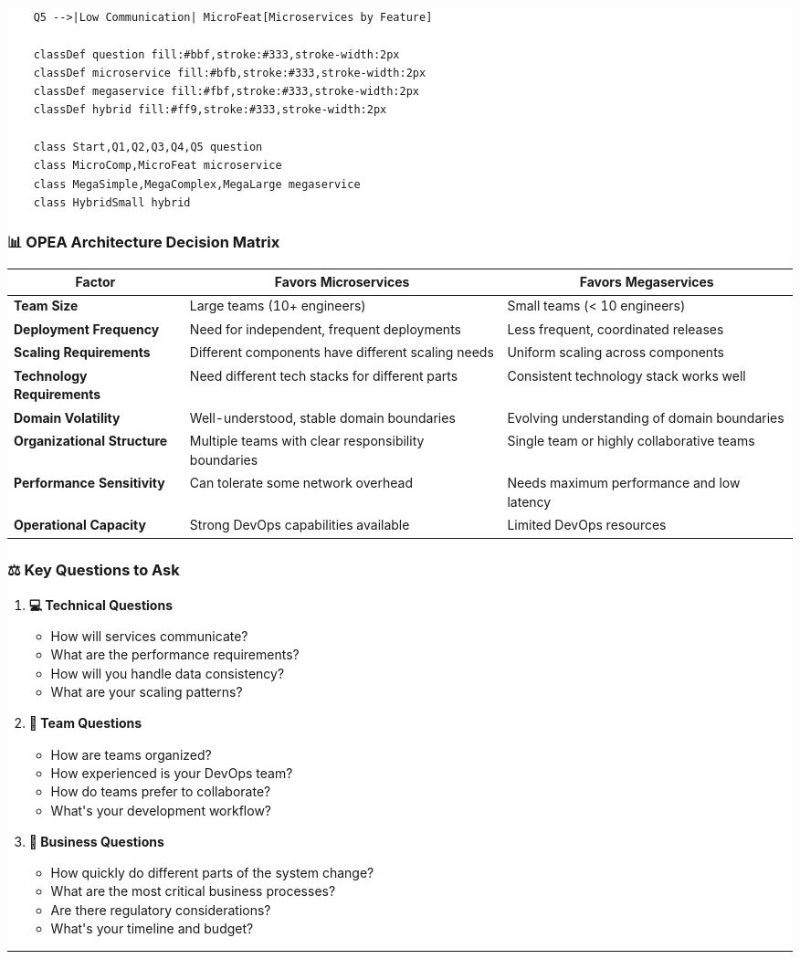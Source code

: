 ```mermaid
    Q5 -->|Low Communication| MicroFeat[Microservices by Feature]

    classDef question fill:#bbf,stroke:#333,stroke-width:2px
    classDef microservice fill:#bfb,stroke:#333,stroke-width:2px
    classDef megaservice fill:#fbf,stroke:#333,stroke-width:2px
    classDef hybrid fill:#ff9,stroke:#333,stroke-width:2px

    class Start,Q1,Q2,Q3,Q4,Q5 question
    class MicroComp,MicroFeat microservice
    class MegaSimple,MegaComplex,MegaLarge megaservice
    class HybridSmall hybrid
```

### **📊 OPEA Architecture Decision Matrix**

| Factor                       | Favors Microservices                                | Favors Megaservices                         |
| ---------------------------- | --------------------------------------------------- | ------------------------------------------- |
| **Team Size**                | Large teams (10+ engineers)                         | Small teams (< 10 engineers)                |
| **Deployment Frequency**     | Need for independent, frequent deployments          | Less frequent, coordinated releases         |
| **Scaling Requirements**     | Different components have different scaling needs   | Uniform scaling across components           |
| **Technology Requirements**  | Need different tech stacks for different parts      | Consistent technology stack works well      |
| **Domain Volatility**        | Well-understood, stable domain boundaries           | Evolving understanding of domain boundaries |
| **Organizational Structure** | Multiple teams with clear responsibility boundaries | Single team or highly collaborative teams   |
| **Performance Sensitivity**  | Can tolerate some network overhead                  | Needs maximum performance and low latency   |
| **Operational Capacity**     | Strong DevOps capabilities available                | Limited DevOps resources                    |

### **⚖️ Key Questions to Ask**

1. **💻 Technical Questions**

   - How will services communicate?
   - What are the performance requirements?
   - How will you handle data consistency?
   - What are your scaling patterns?

2. **👥 Team Questions**

   - How are teams organized?
   - How experienced is your DevOps team?
   - How do teams prefer to collaborate?
   - What's your development workflow?

3. **🏢 Business Questions**
   - How quickly do different parts of the system change?
   - What are the most critical business processes?
   - Are there regulatory considerations?
   - What's your timeline and budget?

---